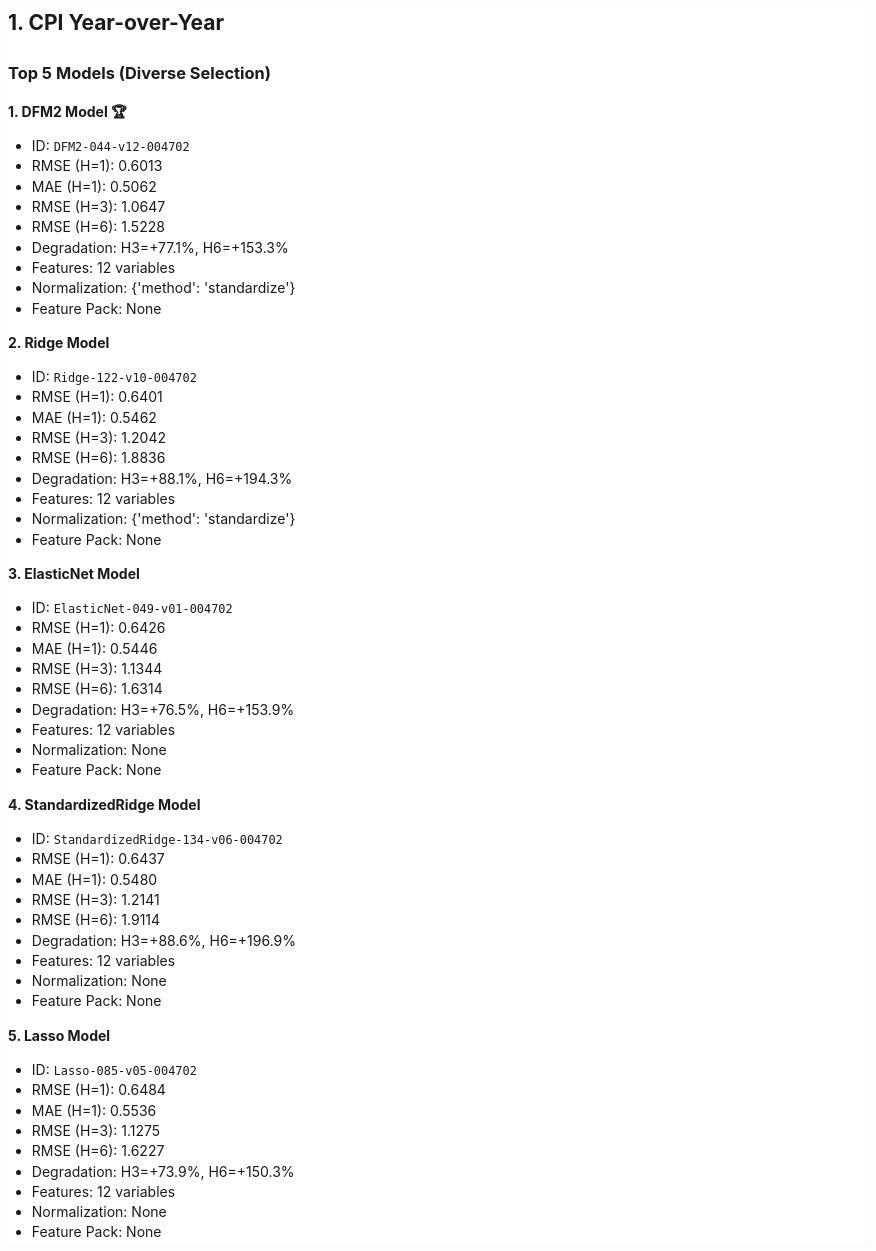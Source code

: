 ## 1. CPI Year-over-Year

### Top 5 Models (Diverse Selection)

**1. DFM2 Model 🏆**
- ID: `DFM2-044-v12-004702`
- RMSE (H=1): 0.6013
- MAE (H=1): 0.5062
- RMSE (H=3): 1.0647
- RMSE (H=6): 1.5228
- Degradation: H3=+77.1%, H6=+153.3%
- Features: 12 variables
- Normalization: {'method': 'standardize'}
- Feature Pack: None

**2. Ridge Model**
- ID: `Ridge-122-v10-004702`
- RMSE (H=1): 0.6401
- MAE (H=1): 0.5462
- RMSE (H=3): 1.2042
- RMSE (H=6): 1.8836
- Degradation: H3=+88.1%, H6=+194.3%
- Features: 12 variables
- Normalization: {'method': 'standardize'}
- Feature Pack: None

**3. ElasticNet Model**
- ID: `ElasticNet-049-v01-004702`
- RMSE (H=1): 0.6426
- MAE (H=1): 0.5446
- RMSE (H=3): 1.1344
- RMSE (H=6): 1.6314
- Degradation: H3=+76.5%, H6=+153.9%
- Features: 12 variables
- Normalization: None
- Feature Pack: None

**4. StandardizedRidge Model**
- ID: `StandardizedRidge-134-v06-004702`
- RMSE (H=1): 0.6437
- MAE (H=1): 0.5480
- RMSE (H=3): 1.2141
- RMSE (H=6): 1.9114
- Degradation: H3=+88.6%, H6=+196.9%
- Features: 12 variables
- Normalization: None
- Feature Pack: None

**5. Lasso Model**
- ID: `Lasso-085-v05-004702`
- RMSE (H=1): 0.6484
- MAE (H=1): 0.5536
- RMSE (H=3): 1.1275
- RMSE (H=6): 1.6227
- Degradation: H3=+73.9%, H6=+150.3%
- Features: 12 variables
- Normalization: None
- Feature Pack: None
